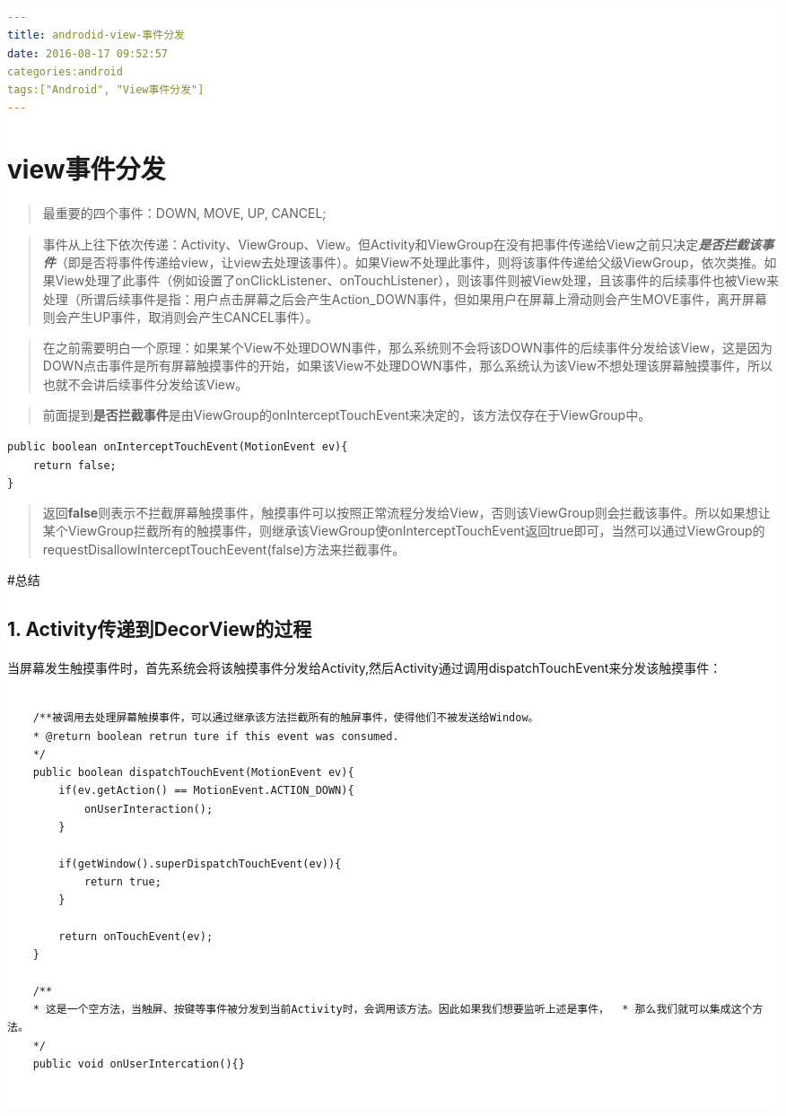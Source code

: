 ```yaml
---
title: androdid-view-事件分发
date: 2016-08-17 09:52:57
categories:android
tags:["Android", "View事件分发"]
---
```


# view事件分发
>最重要的四个事件：DOWN, MOVE, UP, CANCEL;


>事件从上往下依次传递：Activity、ViewGroup、View。但Activity和ViewGroup在没有把事件传递给View之前只决定***是否拦截该事件***（即是否将事件传递给view，让view去处理该事件）。如果View不处理此事件，则将该事件传递给父级ViewGroup，依次类推。如果View处理了此事件（例如设置了onClickListener、onTouchListener），则该事件则被View处理，且该事件的后续事件也被View来处理（所谓后续事件是指：用户点击屏幕之后会产生Action_DOWN事件，但如果用户在屏幕上滑动则会产生MOVE事件，离开屏幕则会产生UP事件，取消则会产生CANCEL事件）。
  
>在之前需要明白一个原理：如果某个View不处理DOWN事件，那么系统则不会将该DOWN事件的后续事件分发给该View，这是因为DOWN点击事件是所有屏幕触摸事件的开始，如果该View不处理DOWN事件，那么系统认为该View不想处理该屏幕触摸事件，所以也就不会讲后续事件分发给该View。


>前面提到**是否拦截事件**是由ViewGroup的onInterceptTouchEvent来决定的，该方法仅存在于ViewGroup中。

```
public boolean onInterceptTouchEvent(MotionEvent ev){
	return false;
}
```


>返回**false**则表示不拦截屏幕触摸事件，触摸事件可以按照正常流程分发给View，否则该ViewGroup则会拦截该事件。所以如果想让某个ViewGroup拦截所有的触摸事件，则继承该ViewGroup使onInterceptTouchEvent返回true即可，当然可以通过ViewGroup的requestDisallowInterceptTouchEevent(false)方法来拦截事件。

  
#总结

## 1.   Activity传递到DecorView的过程

当屏幕发生触摸事件时，首先系统会将该触摸事件分发给Activity,然后Activity通过调用dispatchTouchEvent来分发该触摸事件：

```

	/**被调用去处理屏幕触摸事件，可以通过继承该方法拦截所有的触屏事件，使得他们不被发送给Window。
	* @return boolean retrun ture if this event was consumed.
	*/
	public boolean dispatchTouchEvent(MotionEvent ev){
		if(ev.getAction() == MotionEvent.ACTION_DOWN){
			onUserInteraction();
		}
		
		if(getWindow().superDispatchTouchEvent(ev)){
			return true;
		}
		
		return onTouchEvent(ev);
	}
	
	/**
	* 这是一个空方法，当触屏、按键等事件被分发到当前Activity时，会调用该方法。因此如果我们想要监听上述是事件，	* 那么我们就可以集成这个方法。
	*/
	public void onUserIntercation(){}
	
	
```
